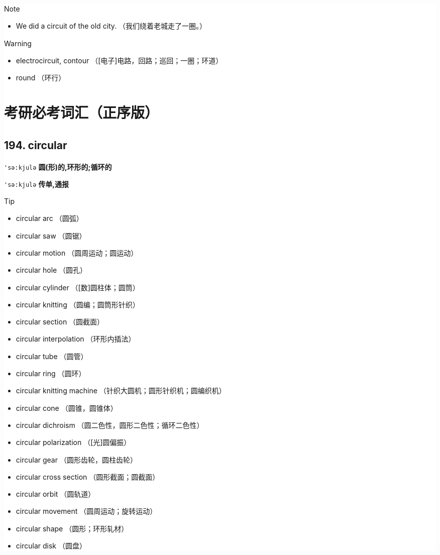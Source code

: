 > [!NOTE]
>
> - We did a circuit of the old city. （我们绕着老城走了一圈。）
>

> [!WARNING]
>
> - electrocircuit, contour （[电子]电路，回路；巡回；一圈；环道）
>
> - round （环行）
>

# 考研必考词汇（正序版）

## 194. circular

`'sə:kjulə`  **圆(形)的,环形的;循环的**

`'sə:kjulə`  **传单,通报**

> [!TIP]
>
> - circular arc （圆弧）
>
> - circular saw （圆锯）
>
> - circular motion （圆周运动；圆运动）
>
> - circular hole （圆孔）
>
> - circular cylinder （[数]圆柱体；圆筒）
>
> - circular knitting （圆编；圆筒形针织）
>
> - circular section （圆截面）
>
> - circular interpolation （环形内插法）
>
> - circular tube （圆管）
>
> - circular ring （圆环）
>
> - circular knitting machine （针织大圆机；圆形针织机；圆编织机）
>
> - circular cone （圆锥，圆锥体）
>
> - circular dichroism （圆二色性，圆形二色性；循环二色性）
>
> - circular polarization （[光]圆偏振）
>
> - circular gear （圆形齿轮，圆柱齿轮）
>
> - circular cross section （圆形截面；圆截面）
>
> - circular orbit （圆轨道）
>
> - circular movement （圆周运动；旋转运动）
>
> - circular shape （圆形；环形轧材）
>
> - circular disk （圆盘）
>
